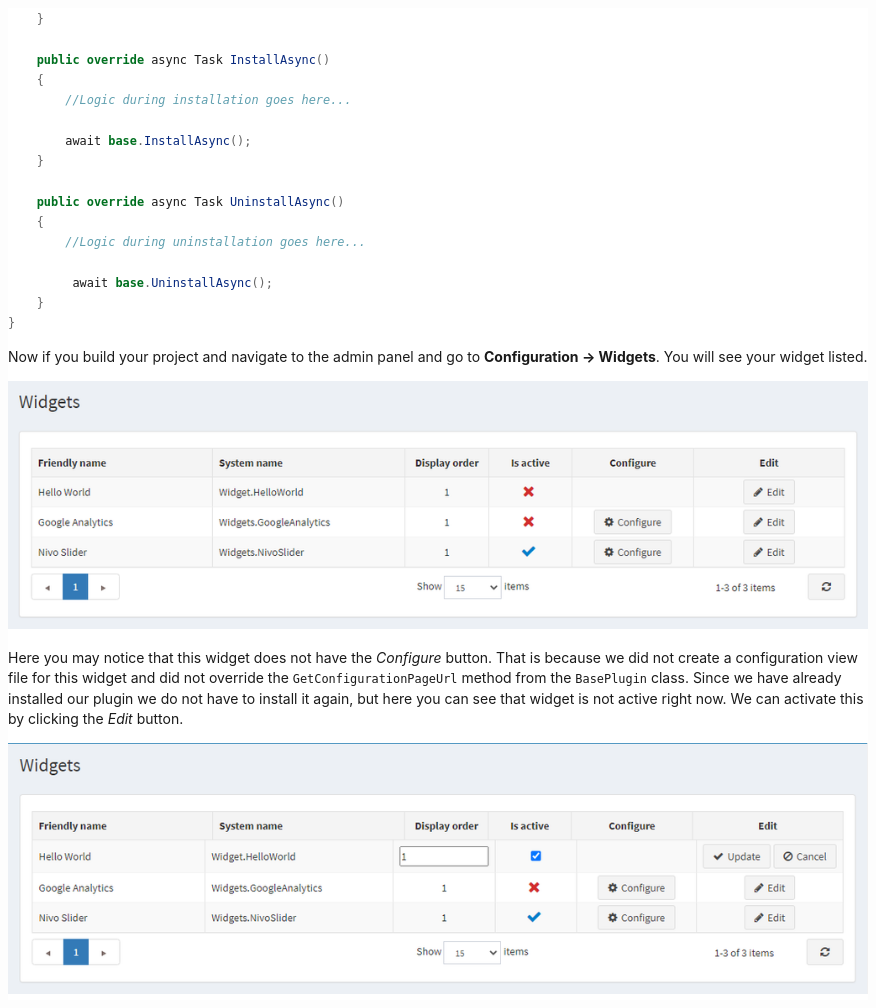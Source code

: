 ```cs
    }

    public override async Task InstallAsync()
    {
        //Logic during installation goes here...

        await base.InstallAsync();
    }

    public override async Task UninstallAsync()
    {
        //Logic during uninstallation goes here...

         await base.UninstallAsync();
    }
}
```

Now if you build your project and navigate to the admin panel and go to **Configuration -> Widgets**. You will see your widget listed.

![image7](_static/guide-to-expanding-the-functionality-of-the-basic-functions-of-nop-commerce-through-a-plugin/image7.png)

Here you may notice that this widget does not have the *Configure* button. That is because we did not create a configuration view file for this widget and did not override the `GetConfigurationPageUrl` method from the `BasePlugin` class. Since we have already installed our plugin we do not have to install it again, but here you can see that widget is not active right now. We can activate this by clicking the *Edit* button.

![image8](_static/guide-to-expanding-the-functionality-of-the-basic-functions-of-nop-commerce-through-a-plugin/image8.png)
